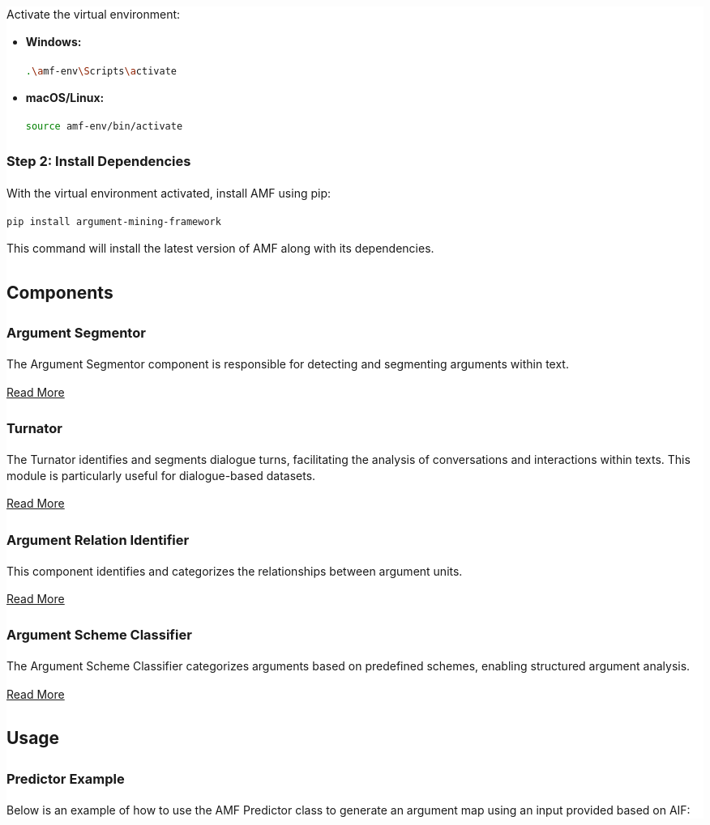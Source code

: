 Activate the virtual environment:

- **Windows:**
  ```bash
  .\amf-env\Scripts\activate
  ```
- **macOS/Linux:**
  ```bash
  source amf-env/bin/activate
  ```

### Step 2: Install Dependencies

With the virtual environment activated, install AMF using pip:

```bash
pip install argument-mining-framework
```

This command will install the latest version of AMF along with its dependencies.

## Components

### Argument Segmentor

The Argument Segmentor component is responsible for detecting and segmenting arguments within text. 

[Read More](http://default-segmenter.amfws.arg.tech/segmenter-01)

### Turnator

The Turnator identifies and segments dialogue turns, facilitating the analysis of conversations and interactions within texts. This module is particularly useful for dialogue-based datasets.

[Read More](http://default-turninator.amfws.arg.tech/turninator-01)

### Argument Relation Identifier

This component identifies and categorizes the relationships between argument units.

[Read More](http://bert-te.amfws.arg.tech/bert-te)

### Argument Scheme Classifier

The Argument Scheme Classifier categorizes arguments based on predefined schemes, enabling structured argument analysis.

[Read More](http://amf-schemes.amfws.arg.tech)

## Usage

### Predictor Example

Below is an example of how to use the AMF Predictor class to generate an argument map using an input provided based on AIF:
